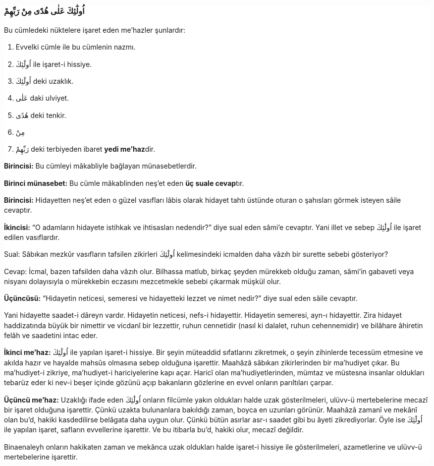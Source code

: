 ### اُولٰٓئِكَ عَلٰى هُدًى مِنْ رَبِّهِمْ
Bu cümledeki nüktelere işaret eden me’hazler şunlardır:

1. Evvelki cümle ile bu cümlenin nazmı.

2. <span class="arabic" dir="rtl">اُولٰٓئِكَ</span> ile işaret-i hissiye.

3. <span class="arabic" dir="rtl">اُولٰٓئِكَ</span> deki uzaklık.

4. <span class="arabic" dir="rtl">عَلٰى</span> daki ulviyet.

5. <span class="arabic" dir="rtl">هُدًى</span> deki tenkir.

6. <span class="arabic" dir="rtl">مِنْ</span>

7. <span class="arabic" dir="rtl">رَبِّهِمْ</span> deki terbiyeden ibaret **yedi me’haz**dir.

**Birincisi:** Bu cümleyi mâkabliyle bağlayan münasebetlerdir.

**Birinci münasebet:** Bu cümle mâkablinden neş’et eden **üç suale cevap**tır.

**Birincisi:** Hidayetten neş’et eden o güzel vasıfları lâbis olarak hidayet tahtı üstünde oturan o şahısları görmek isteyen sâile cevaptır.

**İkincisi:** “O adamların hidayete istihkak ve ihtisasları nedendir?” diye sual eden sâmi’e cevaptır. Yani illet ve sebep <span class="arabic" dir="rtl">اُولٰٓئِكَ</span> ile işaret edilen vasıflardır.

Sual: Sâbıkan mezkûr vasıfların tafsilen zikirleri <span class="arabic" dir="rtl">اُولٰٓئِكَ</span> kelimesindeki icmalden daha vâzıh bir surette sebebi gösteriyor?

Cevap: İcmal, bazen tafsilden daha vâzıh olur. Bilhassa matlub, birkaç şeyden mürekkeb olduğu zaman, sâmi’in gabaveti veya nisyanı dolayısıyla o mürekkebin eczasını mezcetmekle sebebi çıkarmak müşkül olur.

**Üçüncüsü:** “Hidayetin neticesi, semeresi ve hidayetteki lezzet ve nimet nedir?” diye sual eden sâile cevaptır.

Yani hidayette saadet-i dâreyn vardır. Hidayetin neticesi, nefs-i hidayettir. Hidayetin semeresi, ayn-ı hidayettir. Zira hidayet haddizatında büyük bir nimettir ve vicdanî bir lezzettir, ruhun cennetidir (nasıl ki dalalet, ruhun cehennemidir) ve bilâhare âhiretin felâh ve saadetini intac eder.

**İkinci me’haz:** <span class="arabic" dir="rtl">اُولٰٓئِكَ</span> ile yapılan işaret-i hissiye. Bir şeyin müteaddid sıfatlarını zikretmek, o şeyin zihinlerde tecessüm etmesine ve akılda hazır ve hayalde mahsûs olmasına sebep olduğuna işarettir. Maahâzâ sâbıkan zikirlerinden bir ma’hudiyet çıkar. Bu ma’hudiyet-i zikriye, ma’hudiyet-i hariciyelerine kapı açar. Haricî olan ma’hudiyetlerinden, mümtaz ve müstesna insanlar oldukları tebarüz eder ki nev-i beşer içinde gözünü açıp bakanların gözlerine en evvel onların parıltıları çarpar.

**Üçüncü me’haz:** Uzaklığı ifade eden <span class="arabic" dir="rtl">اُولٰٓئِكَ</span> onların filcümle yakın oldukları halde uzak gösterilmeleri, ulüvv-ü mertebelerine mecazî bir işaret olduğuna işarettir. Çünkü uzakta bulunanlara bakıldığı zaman, boyca en uzunları görünür. Maahâzâ zamanî ve mekânî olan bu’d, hakiki kasdedilirse belâgata daha uygun olur. Çünkü bütün asırlar asr-ı saadet gibi bu âyeti zikrediyorlar. Öyle ise <span class="arabic" dir="rtl">اُولٰٓئِكَ</span> ile yapılan işaret, safların evvellerine işarettir. Ve bu itibarla bu’d, hakiki olur, mecazî değildir.

Binaenaleyh onların hakikaten zaman ve mekânca uzak oldukları halde işaret-i hissiye ile gösterilmeleri, azametlerine ve ulüvv-ü mertebelerine işarettir.
